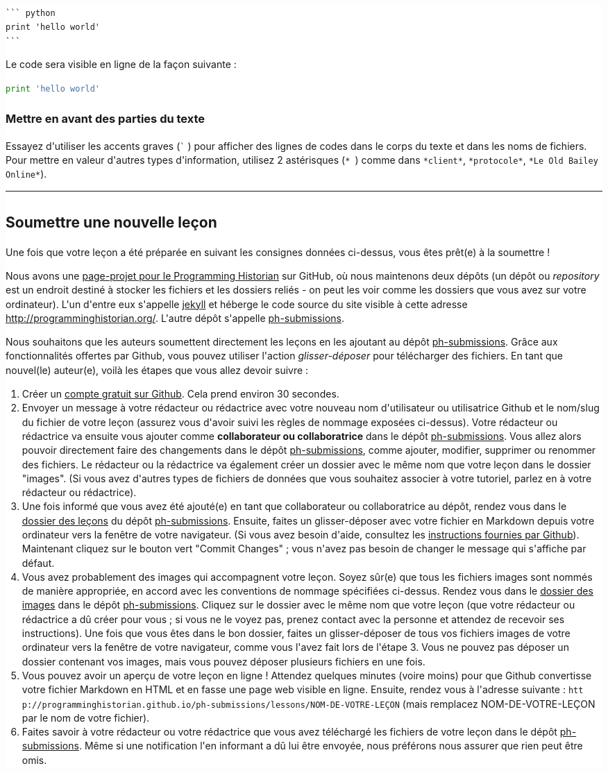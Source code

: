 	``` python
	print 'hello world'
	```
Le code sera visible en ligne de la façon suivante :
``` python
print 'hello world'
```

### Mettre en avant des parties du texte
Essayez d'utiliser les accents graves (`` ` `` ) pour afficher des lignes de codes dans le corps du texte et dans les noms de fichiers. Pour mettre en valeur d'autres types d'information, utilisez 2 astérisques (`* `) comme dans `*client*`, `*protocole*`, `*Le Old Bailey
Online*`).

-----

## Soumettre une nouvelle leçon
Une fois que votre leçon a été préparée en suivant les consignes données ci-dessus, vous êtes prêt(e) à la soumettre !

Nous avons une [page-projet pour le Programming Historian](https://github.com/programminghistorian) sur GitHub, où nous maintenons deux dépôts (un dépôt ou *repository* est un endroit destiné à stocker les fichiers et les dossiers reliés - on peut les voir comme les dossiers que vous avez sur votre ordinateur). L'un d'entre eux s'appelle [jekyll](https://github.com/programminghistorian/jekyll) et héberge le code source du site visible à cette adresse <http://programminghistorian.org/>. L'autre dépôt s'appelle [ph-submissions].

Nous souhaitons que les auteurs soumettent directement les leçons en les ajoutant au dépôt [ph-submissions]. Grâce aux fonctionnalités offertes par Github, vous pouvez utiliser l'action *glisser-déposer* pour télécharger des fichiers. En tant que nouvel(le) auteur(e), voilà les étapes que vous allez devoir suivre :

1. Créer un [compte gratuit sur Github](https://github.com/join). Cela prend environ 30 secondes.
2. Envoyer un message à votre rédacteur ou rédactrice avec votre nouveau nom d'utilisateur ou utilisatrice Github et le nom/slug du fichier de votre leçon (assurez vous d'avoir suivi les règles de nommage exposées ci-dessus). Votre rédacteur ou rédactrice va ensuite vous ajouter comme **collaborateur ou collaboratrice** dans le dépôt [ph-submissions]. Vous allez alors pouvoir directement faire des changements dans le dépôt [ph-submissions], comme ajouter, modifier, supprimer ou renommer des fichiers. Le rédacteur ou la rédactrice va également créer un dossier avec le même nom que votre leçon dans le dossier "images". (Si vous avez d'autres types de fichiers de données que vous souhaitez associer à votre tutoriel, parlez en à votre rédacteur ou rédactrice).
3. Une fois informé que vous avez été ajouté(e) en tant que collaborateur ou collaboratrice au dépôt, rendez vous dans le [dossier des leçons](https://github.com/programminghistorian/ph-submissions/tree/gh-pages/lessons) du dépôt [ph-submissions]. Ensuite, faites un glisser-déposer avec votre fichier en Markdown depuis votre ordinateur vers la fenêtre de votre navigateur. (Si vous avez besoin d'aide, consultez les [instructions fournies par Github](https://help.github.com/articles/adding-a-file-to-a-repository/)). Maintenant cliquez sur le bouton vert "Commit Changes" ; vous n'avez pas besoin de changer le message qui s'affiche par défaut.
4. Vous avez probablement des images qui accompagnent votre leçon. Soyez sûr(e) que tous les fichiers images sont nommés de manière appropriée, en accord avec les conventions de nommage spécifiées ci-dessus. Rendez vous dans le [dossier des images](https://github.com/programminghistorian/ph-submissions/tree/gh-pages/images) dans le dépôt [ph-submissions]. Cliquez sur le dossier avec le même nom que votre leçon (que votre rédacteur ou rédactrice a dû créer pour vous ; si vous ne le voyez pas, prenez contact avec la personne et attendez de recevoir ses instructions). Une fois que vous êtes dans le bon dossier, faites un glisser-déposer de tous vos fichiers images de votre ordinateur vers la fenêtre de votre navigateur, comme vous l'avez fait lors de l'étape 3. Vous ne pouvez pas déposer un dossier contenant vos images, mais vous pouvez déposer plusieurs fichiers en une fois.
5. Vous pouvez avoir un aperçu de votre leçon en ligne ! Attendez quelques minutes (voire moins) pour que Github convertisse votre fichier Markdown en HTML et en fasse une page web visible en ligne. Ensuite, rendez vous à l'adresse suivante : `http://programminghistorian.github.io/ph-submissions/lessons/NOM-DE-VOTRE-LEÇON` (mais remplacez NOM-DE-VOTRE-LEÇON par le nom de votre fichier).
6. Faites savoir à votre rédacteur ou votre rédactrice que vous avez téléchargé les fichiers de votre leçon dans le dépôt [ph-submissions]. Même si une notification l'en informant a dû lui être envoyée, nous préférons nous assurer que rien peut être omis.


  [page wiki des leçons en cours de développement]: https://github.com/programminghistorian/jekyll/wiki/Lesson-Pipeline
  [consignes aux évaluateurs et évaluatrices]: /fr/consignes-evaluateurs.html
  [leçons publiées]: /fr/lecons
  [TextWrangler]: http://www.barebones.com/products/textwrangler/
  [Notepad++]: https://notepad-plus-plus.org/
  [équipe-projet]: /fr/equipe-projet.html
  [slug]: https://en.wikipedia.org/wiki/Semantic_URL#Slug
  [YAML]: https://fr.wikipedia.org/wiki/YAML
  [Guide GitHub pour Markdown]: https://guides.github.com/features/mastering-markdown/
  [les bases de Markdown]: https://help.github.com/articles/markdown-basics
  [Github Flavored Markdown]: https://help.github.com/articles/github-flavored-markdown
  [le texte brut sur Github]: https://raw.githubusercontent.com/programminghistorian/jekyll/gh-pages/en/author-guidelines.md
  [éléments fournis par HTML5]: http://html5doctor.com/the-figure-figcaption-elements/
  [exemple de pré-visualisation avec images ici]: https://github.com/programminghistorian/jekyll/commit/476f6d466d7dc4c36048954d2e1f309a597a4b87#diff-f61eee270fe5a122a0163ebf0e2f8725L28
  [version "live" ici]: /lessons/automated-downloading-with-wget#lesson-goals
  [tableau de syntaxe étendu]: http://kramdown.gettalong.org/syntax.html#tables
  [pandoc]: http://johnmacfarlane.net/pandoc/
  [fenced code blocks]: https://help.github.com/articles/github-flavored-markdown/#fenced-code-blocks
  [pull request]: https://help.github.com/articles/using-pull-requests/
  [GitHub pour Mac]: https://mac.github.com/
  [GitHub pour Windows]: https://windows.github.com/
  [créer un compte sur Github]: https://help.github.com/articles/signing-up-for-a-new-github-account/
  [conventions de nommage décrites ci-dessus]: #choisissez-le-nom-de-vos-fichiers
  [pull requests en attente dans notre dépôt]: https://github.com/programminghistorian/jekyll/pulls
  [guides GitHub]: https://guides.github.com/activities/forking/
  [réaliser un fork]: https://help.github.com/articles/fork-a-repo/
  [tutoriels indépendants]: https://gun.io/blog/how-to-github-fork-branch-and-pull-request/
  [Git pour les philosophes]: https://github.com/rzach/git4phi
  [GitHub Pages]: https://pages.github.com
  [ph-submissions]: https://github.com/programminghistorian/ph-submissions